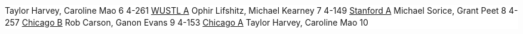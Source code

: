 <td style="text-align:left;">
Taylor Harvey, Caroline Mao
</td>
</tr>
<tr>
<td style="text-align:left;">
6
</td>
<td style="text-align:left;">
4-261
</td>
<td style="text-align:left;">
<a href = "#wustl-a">WUSTL A</a>
</td>
<td style="text-align:left;">
Ophir Lifshitz, Michael Kearney
</td>
</tr>
<tr>
<td style="text-align:left;">
7
</td>
<td style="text-align:left;">
4-149
</td>
<td style="text-align:left;">
<a href = "#stanford-a">Stanford A</a>
</td>
<td style="text-align:left;">
Michael Sorice, Grant Peet
</td>
</tr>
<tr>
<td style="text-align:left;">
8
</td>
<td style="text-align:left;">
4-257
</td>
<td style="text-align:left;">
<a href = "#chicago-b">Chicago B</a>
</td>
<td style="text-align:left;">
Rob Carson, Ganon Evans
</td>
</tr>
<tr>
<td style="text-align:left;">
9
</td>
<td style="text-align:left;">
4-153
</td>
<td style="text-align:left;">
<a href = "#chicago-a">Chicago A</a>
</td>
<td style="text-align:left;">
Taylor Harvey, Caroline Mao
</td>
</tr>
<tr>
<td style="text-align:left;">
10
</td>